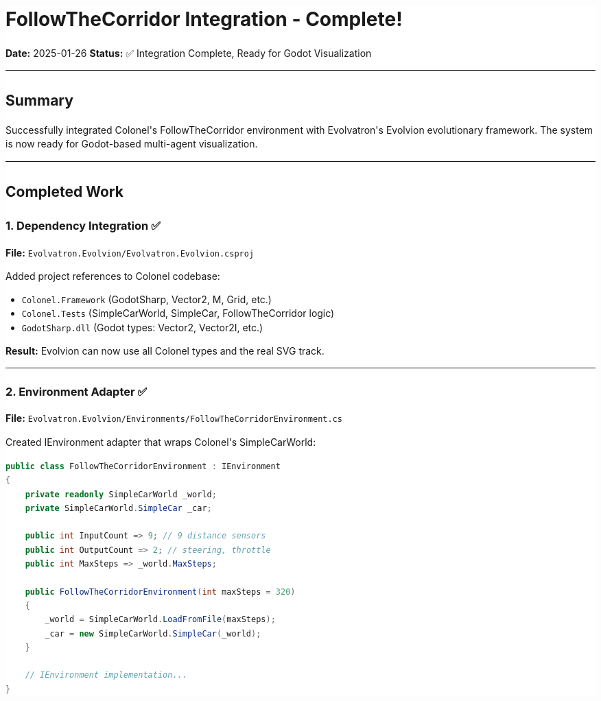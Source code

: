# FollowTheCorridor Integration - Complete!

**Date:** 2025-01-26
**Status:** ✅ Integration Complete, Ready for Godot Visualization

---

## Summary

Successfully integrated Colonel's FollowTheCorridor environment with Evolvatron's Evolvion evolutionary framework. The system is now ready for Godot-based multi-agent visualization.

---

## Completed Work

### 1. Dependency Integration ✅

**File:** `Evolvatron.Evolvion/Evolvatron.Evolvion.csproj`

Added project references to Colonel codebase:
- `Colonel.Framework` (GodotSharp, Vector2, M, Grid, etc.)
- `Colonel.Tests` (SimpleCarWorld, SimpleCar, FollowTheCorridor logic)
- `GodotSharp.dll` (Godot types: Vector2, Vector2I, etc.)

**Result:** Evolvion can now use all Colonel types and the real SVG track.

---

### 2. Environment Adapter ✅

**File:** `Evolvatron.Evolvion/Environments/FollowTheCorridorEnvironment.cs`

Created IEnvironment adapter that wraps Colonel's SimpleCarWorld:

```csharp
public class FollowTheCorridorEnvironment : IEnvironment
{
    private readonly SimpleCarWorld _world;
    private SimpleCarWorld.SimpleCar _car;

    public int InputCount => 9; // 9 distance sensors
    public int OutputCount => 2; // steering, throttle
    public int MaxSteps => _world.MaxSteps;

    public FollowTheCorridorEnvironment(int maxSteps = 320)
    {
        _world = SimpleCarWorld.LoadFromFile(maxSteps);
        _car = new SimpleCarWorld.SimpleCar(_world);
    }

    // IEnvironment implementation...
}
```
